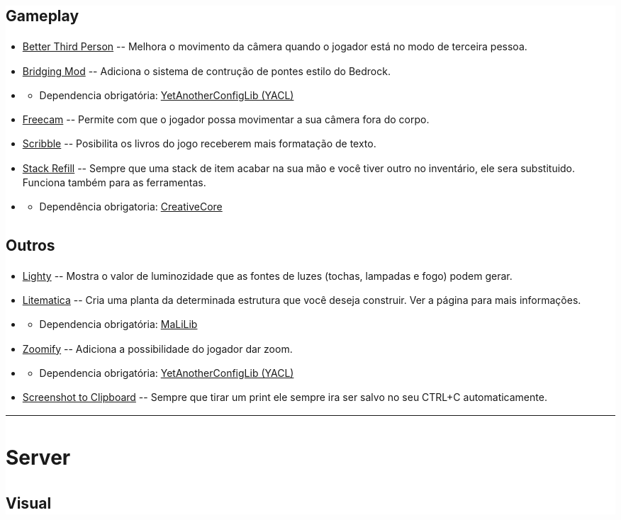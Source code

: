 ## Gameplay

* [Better Third Person](https://modrinth.com/mod/better-third-person)
--
Melhora o movimento da câmera quando o jogador está no modo de terceira pessoa.

* [Bridging Mod](https://modrinth.com/mod/bridging-mod)
--
Adiciona o sistema de contrução de pontes estilo do Bedrock.
* - Dependencia obrigatória: [YetAnotherConfigLib (YACL)](https://modrinth.com/mod/yacl)

* [Freecam](https://modrinth.com/mod/freecam)
--
Permite com que o jogador possa movimentar a sua câmera fora do corpo.

* [Scribble](https://modrinth.com/mod/scribble)
--
Posibilita os livros do jogo receberem mais formatação de texto.

* [Stack Refill](https://modrinth.com/mod/stack-refill)
--
Sempre que uma stack de item acabar na sua mão e você tiver outro no inventário, ele sera substituido. Funciona também para as ferramentas.
* - Dependência obrigatoria: [CreativeCore](https://modrinth.com/mod/creativecore)

## Outros

* [Lighty](https://modrinth.com/mod/lighty)
--
Mostra o valor de luminozidade que as fontes de luzes (tochas, lampadas e fogo) podem gerar.

* [Litematica](https://modrinth.com/mod/litematica)
--
Cria uma planta da determinada estrutura que você deseja construir. Ver a página para mais informações.
* - Dependencia obrigatória: [MaLiLib](https://modrinth.com/mod/malilib)

* [Zoomify](https://modrinth.com/mod/zoomify)
--
Adiciona a possibilidade do jogador dar zoom.
* - Dependencia obrigatória: [YetAnotherConfigLib (YACL)](https://modrinth.com/mod/yacl)

* [Screenshot to Clipboard](https://modrinth.com/mod/screenshot-to-clipboard)
--
Sempre que tirar um print ele sempre ira ser salvo no seu CTRL+C automaticamente.

---

# Server

## Visual
